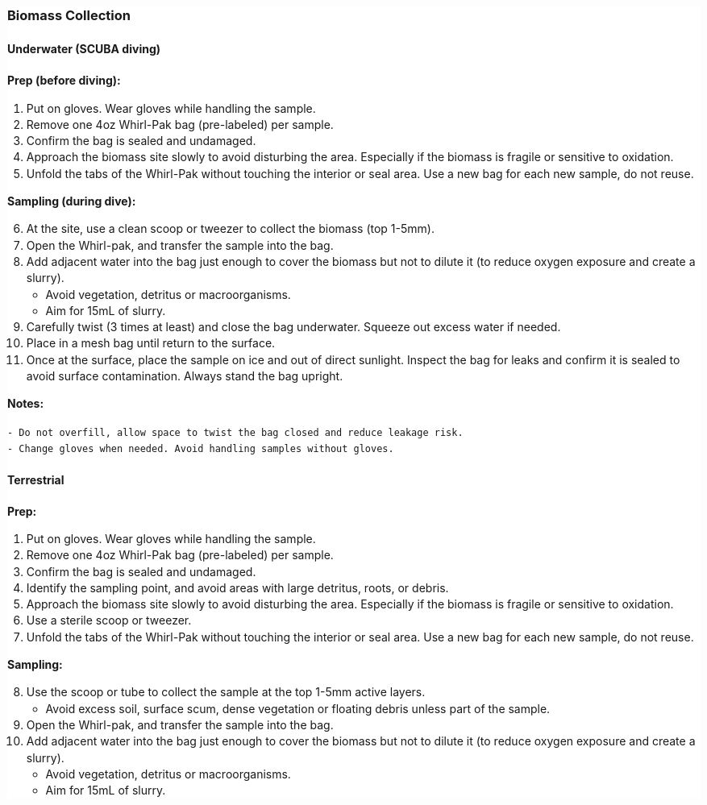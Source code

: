 ### Biomass Collection

#### Underwater (SCUBA diving)

**Prep (before diving):**

1. Put on gloves. Wear gloves while handling the sample.
2. Remove one 4oz Whirl-Pak bag (pre-labeled) per sample.
3. Confirm the bag is sealed and undamaged.
4. Approach the biomass site slowly to avoid disturbing the area. Especially if the biomass is fragile or sensitive to oxidation.
5. Unfold the tabs of the Whirl-Pak without touching the interior or seal area. Use a new bag for each new sample, do not reuse.

**Sampling (during dive):**

6. At the site, use a clean scoop or tweezer to collect the biomass (top 1-5mm).
7. Open the Whirl-pak, and transfer the sample into the bag.
8. Add adjacent water into the bag just enough to cover the biomass but not to dilute it (to reduce oxygen exposure and create a slurry).
    - Avoid vegetation, detritus or macroorganisms.
    - Aim for 15mL of slurry.
9. Carefully twist (3 times at least) and close the bag underwater. Squeeze out excess water if needed.
10. Place in a mesh bag until return to the surface.
11. Once at the surface, place the sample on ice and out of direct sunlight. Inspect the bag for leaks and confirm it is sealed to avoid surface contamination. Always stand the bag upright.

**Notes:** 

    - Do not overfill, allow space to twist the bag closed and reduce leakage risk.
    - Change gloves when needed. Avoid handling samples without gloves.

#### Terrestrial
**Prep:**

1. Put on gloves. Wear gloves while handling the sample.
2. Remove one 4oz Whirl-Pak bag (pre-labeled) per sample.
3. Confirm the bag is sealed and undamaged.
4. Identify the sampling point, and avoid areas with large detritus, roots, or debris.
5. Approach the biomass site slowly to avoid disturbing the area. Especially if the biomass is fragile or sensitive to oxidation.
6. Use a sterile scoop or tweezer.
7. Unfold the tabs of the Whirl-Pak without touching the interior or seal area. Use a new bag for each new sample, do not reuse.

**Sampling:**

8. Use the scoop or tube to collect the sample at the top 1-5mm active layers.
    - Avoid excess soil, surface scum, dense vegetation or floating debris unless part of the sample.
9. Open the Whirl-pak, and transfer the sample into the bag.
10. Add adjacent water into the bag just enough to cover the biomass but not to dilute it (to reduce oxygen exposure and create a slurry).
    - Avoid vegetation, detritus or macroorganisms.
    - Aim for 15mL of slurry.
